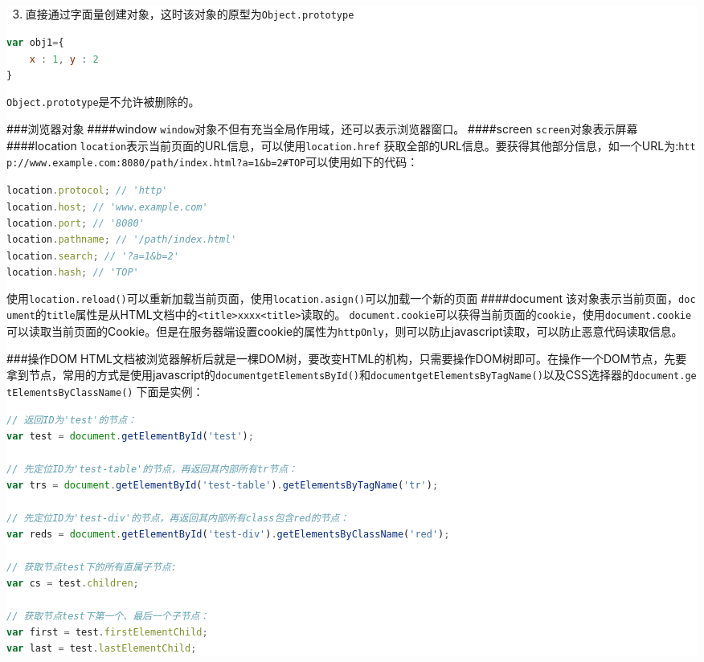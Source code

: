 
3. 直接通过字面量创建对象，这时该对象的原型为`Object.prototype`
```javascript
var obj1={
    x : 1, y : 2
}
```

`Object.prototype`是不允许被删除的。

###浏览器对象
####window
`window`对象不但有充当全局作用域，还可以表示浏览器窗口。
####screen
`screen`对象表示屏幕
####location
`location`表示当前页面的URL信息，可以使用`location.href`
获取全部的URL信息。要获得其他部分信息，如一个URL为:`http://www.example.com:8080/path/index.html?a=1&b=2#TOP`可以使用如下的代码：
```javascript
location.protocol; // 'http'
location.host; // 'www.example.com'
location.port; // '8080'
location.pathname; // '/path/index.html'
location.search; // '?a=1&b=2'
location.hash; // 'TOP'
```
使用`location.reload()`可以重新加载当前页面，使用`location.asign()`可以加载一个新的页面
####document
该对象表示当前页面，`document`的`title`属性是从HTML文档中的`<title>xxxx<title>`读取的。
`document.cookie`可以获得当前页面的`cookie`，使用`document.cookie`可以读取当前页面的Cookie。但是在服务器端设置cookie的属性为`httpOnly`，则可以防止javascript读取，可以防止恶意代码读取信息。

###操作DOM
HTML文档被浏览器解析后就是一棵DOM树，要改变HTML的机构，只需要操作DOM树即可。在操作一个DOM节点，先要拿到节点，常用的方式是使用javascript的`documentgetElementsById()`和`documentgetElementsByTagName()`以及CSS选择器的`document.getElementsByClassName()`
下面是实例：
```javascript
// 返回ID为'test'的节点：
var test = document.getElementById('test');

// 先定位ID为'test-table'的节点，再返回其内部所有tr节点：
var trs = document.getElementById('test-table').getElementsByTagName('tr');

// 先定位ID为'test-div'的节点，再返回其内部所有class包含red的节点：
var reds = document.getElementById('test-div').getElementsByClassName('red');

// 获取节点test下的所有直属子节点:
var cs = test.children;

// 获取节点test下第一个、最后一个子节点：
var first = test.firstElementChild;
var last = test.lastElementChild;
```
